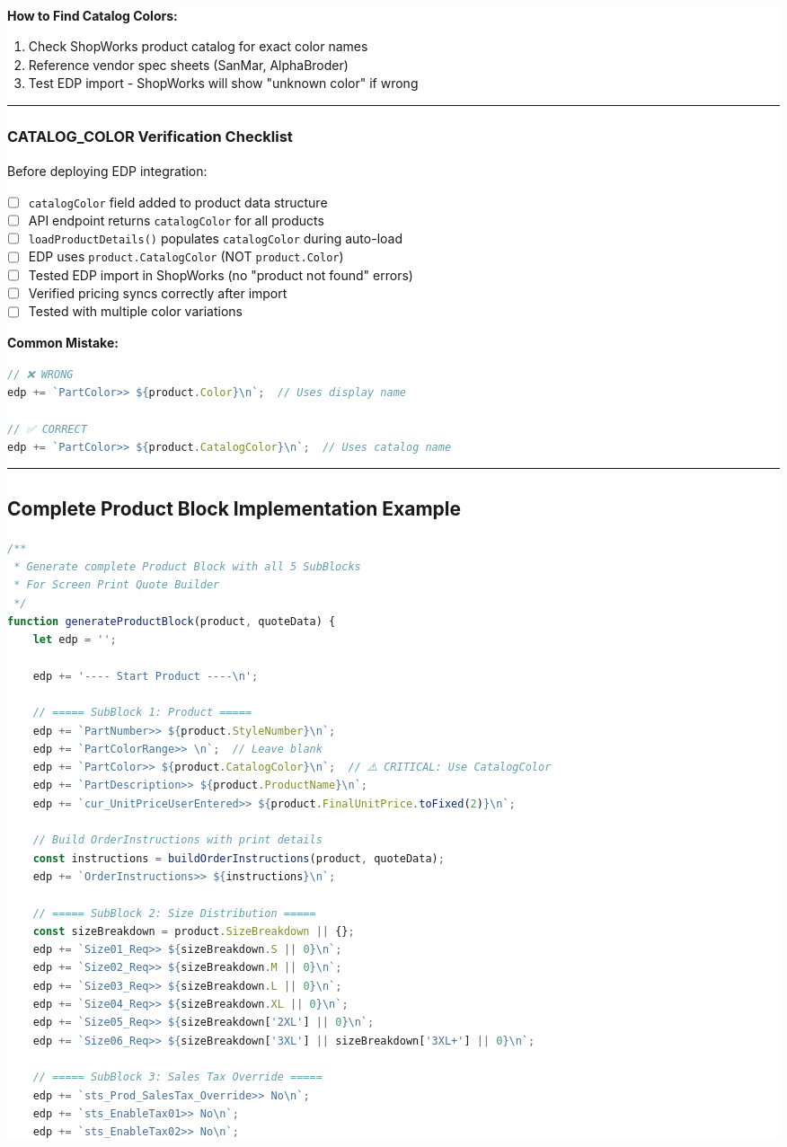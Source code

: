 **How to Find Catalog Colors:**
1. Check ShopWorks product catalog for exact color names
2. Reference vendor spec sheets (SanMar, AlphaBroder)
3. Test EDP import - ShopWorks will show "unknown color" if wrong

---

### CATALOG_COLOR Verification Checklist

Before deploying EDP integration:

- [ ] `catalogColor` field added to product data structure
- [ ] API endpoint returns `catalogColor` for all products
- [ ] `loadProductDetails()` populates `catalogColor` during auto-load
- [ ] EDP uses `product.CatalogColor` (NOT `product.Color`)
- [ ] Tested EDP import in ShopWorks (no "product not found" errors)
- [ ] Verified pricing syncs correctly after import
- [ ] Tested with multiple color variations

**Common Mistake:**
```javascript
// ❌ WRONG
edp += `PartColor>> ${product.Color}\n`;  // Uses display name

// ✅ CORRECT
edp += `PartColor>> ${product.CatalogColor}\n`;  // Uses catalog name
```

---

## Complete Product Block Implementation Example

```javascript
/**
 * Generate complete Product Block with all 5 SubBlocks
 * For Screen Print Quote Builder
 */
function generateProductBlock(product, quoteData) {
    let edp = '';

    edp += '---- Start Product ----\n';

    // ===== SubBlock 1: Product =====
    edp += `PartNumber>> ${product.StyleNumber}\n`;
    edp += `PartColorRange>> \n`;  // Leave blank
    edp += `PartColor>> ${product.CatalogColor}\n`;  // ⚠️ CRITICAL: Use CatalogColor
    edp += `PartDescription>> ${product.ProductName}\n`;
    edp += `cur_UnitPriceUserEntered>> ${product.FinalUnitPrice.toFixed(2)}\n`;

    // Build OrderInstructions with print details
    const instructions = buildOrderInstructions(product, quoteData);
    edp += `OrderInstructions>> ${instructions}\n`;

    // ===== SubBlock 2: Size Distribution =====
    const sizeBreakdown = product.SizeBreakdown || {};
    edp += `Size01_Req>> ${sizeBreakdown.S || 0}\n`;
    edp += `Size02_Req>> ${sizeBreakdown.M || 0}\n`;
    edp += `Size03_Req>> ${sizeBreakdown.L || 0}\n`;
    edp += `Size04_Req>> ${sizeBreakdown.XL || 0}\n`;
    edp += `Size05_Req>> ${sizeBreakdown['2XL'] || 0}\n`;
    edp += `Size06_Req>> ${sizeBreakdown['3XL'] || sizeBreakdown['3XL+'] || 0}\n`;

    // ===== SubBlock 3: Sales Tax Override =====
    edp += `sts_Prod_SalesTax_Override>> No\n`;
    edp += `sts_EnableTax01>> No\n`;
    edp += `sts_EnableTax02>> No\n`;
```